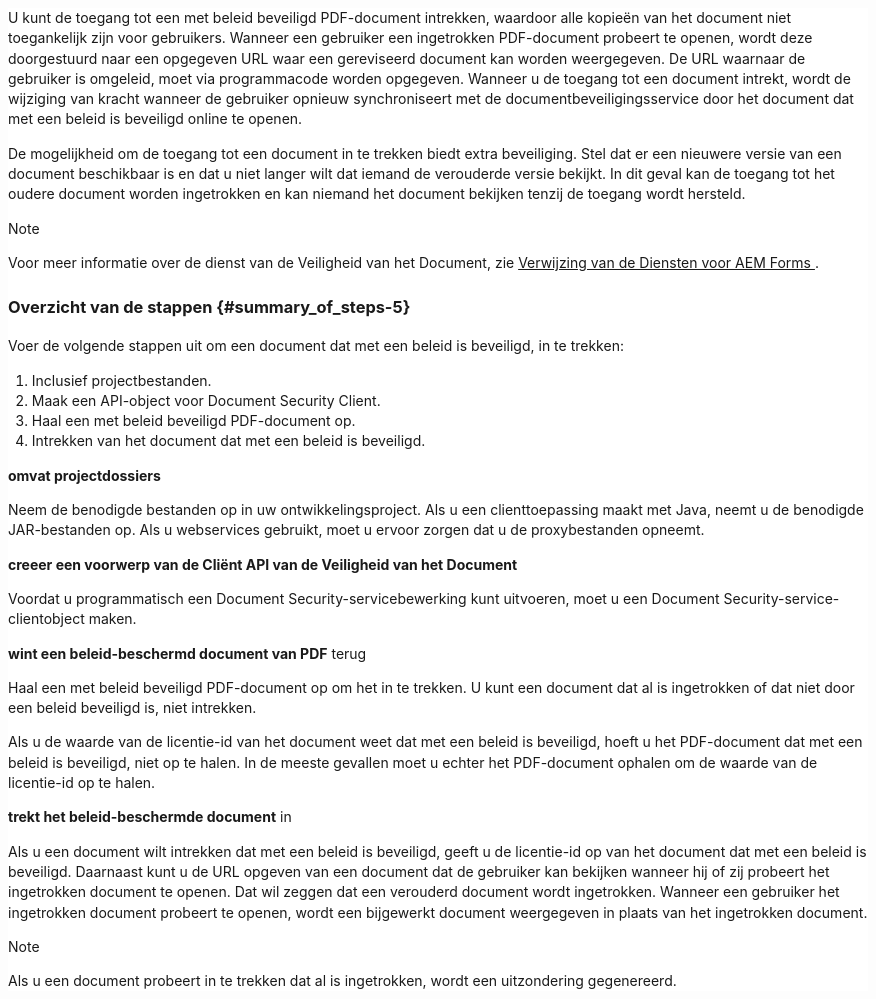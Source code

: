 U kunt de toegang tot een met beleid beveiligd PDF-document intrekken, waardoor alle kopieën van het document niet toegankelijk zijn voor gebruikers. Wanneer een gebruiker een ingetrokken PDF-document probeert te openen, wordt deze doorgestuurd naar een opgegeven URL waar een gereviseerd document kan worden weergegeven. De URL waarnaar de gebruiker is omgeleid, moet via programmacode worden opgegeven. Wanneer u de toegang tot een document intrekt, wordt de wijziging van kracht wanneer de gebruiker opnieuw synchroniseert met de documentbeveiligingsservice door het document dat met een beleid is beveiligd online te openen.

De mogelijkheid om de toegang tot een document in te trekken biedt extra beveiliging. Stel dat er een nieuwere versie van een document beschikbaar is en dat u niet langer wilt dat iemand de verouderde versie bekijkt. In dit geval kan de toegang tot het oudere document worden ingetrokken en kan niemand het document bekijken tenzij de toegang wordt hersteld.

>[!NOTE]
>
>Voor meer informatie over de dienst van de Veiligheid van het Document, zie [ Verwijzing van de Diensten voor AEM Forms ](https://www.adobe.com/go/learn_aemforms_services_63).

### Overzicht van de stappen {#summary_of_steps-5}

Voer de volgende stappen uit om een document dat met een beleid is beveiligd, in te trekken:

1. Inclusief projectbestanden.
1. Maak een API-object voor Document Security Client.
1. Haal een met beleid beveiligd PDF-document op.
1. Intrekken van het document dat met een beleid is beveiligd.

**omvat projectdossiers**

Neem de benodigde bestanden op in uw ontwikkelingsproject. Als u een clienttoepassing maakt met Java, neemt u de benodigde JAR-bestanden op. Als u webservices gebruikt, moet u ervoor zorgen dat u de proxybestanden opneemt.

**creeer een voorwerp van de Cliënt API van de Veiligheid van het Document**

Voordat u programmatisch een Document Security-servicebewerking kunt uitvoeren, moet u een Document Security-service-clientobject maken.

**wint een beleid-beschermd document van PDF** terug

Haal een met beleid beveiligd PDF-document op om het in te trekken. U kunt een document dat al is ingetrokken of dat niet door een beleid beveiligd is, niet intrekken.

Als u de waarde van de licentie-id van het document weet dat met een beleid is beveiligd, hoeft u het PDF-document dat met een beleid is beveiligd, niet op te halen. In de meeste gevallen moet u echter het PDF-document ophalen om de waarde van de licentie-id op te halen.

**trekt het beleid-beschermde document** in

Als u een document wilt intrekken dat met een beleid is beveiligd, geeft u de licentie-id op van het document dat met een beleid is beveiligd. Daarnaast kunt u de URL opgeven van een document dat de gebruiker kan bekijken wanneer hij of zij probeert het ingetrokken document te openen. Dat wil zeggen dat een verouderd document wordt ingetrokken. Wanneer een gebruiker het ingetrokken document probeert te openen, wordt een bijgewerkt document weergegeven in plaats van het ingetrokken document.

>[!NOTE]
>
>Als u een document probeert in te trekken dat al is ingetrokken, wordt een uitzondering gegenereerd.
